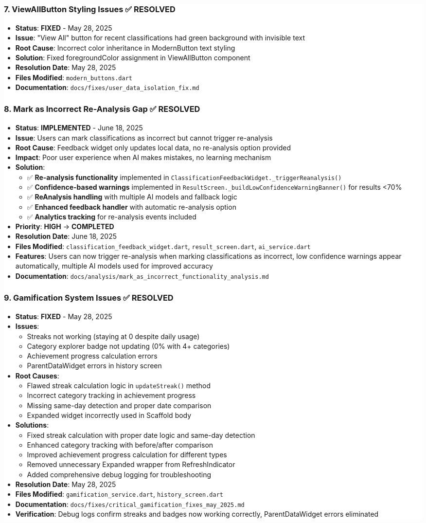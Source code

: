 ### 7. **ViewAllButton Styling Issues** ✅ **RESOLVED**
   - **Status**: **FIXED** - May 28, 2025
   - **Issue**: "View All" button for recent classifications had green background with invisible text
   - **Root Cause**: Incorrect color inheritance in ModernButton text styling
   - **Solution**: Fixed foregroundColor assignment in ViewAllButton component
   - **Resolution Date**: May 28, 2025
   - **Files Modified**: `modern_buttons.dart`
   - **Documentation**: `docs/fixes/user_data_isolation_fix.md`

### 8. **Mark as Incorrect Re-Analysis Gap** ✅ **RESOLVED**
   - **Status**: **IMPLEMENTED** - June 18, 2025
   - **Issue**: Users can mark classifications as incorrect but cannot trigger re-analysis
   - **Root Cause**: Feedback widget only updates local data, no re-analysis option provided
   - **Impact**: Poor user experience when AI makes mistakes, no learning mechanism
   - **Solution**: 
     - ✅ **Re-analysis functionality** implemented in `ClassificationFeedbackWidget._triggerReanalysis()`
     - ✅ **Confidence-based warnings** implemented in `ResultScreen._buildLowConfidenceWarningBanner()` for results <70%
     - ✅ **ReAnalysis handling** with multiple AI models and fallback logic
     - ✅ **Enhanced feedback handler** with automatic re-analysis option
     - ✅ **Analytics tracking** for re-analysis events included
   - **Priority**: **HIGH** → **COMPLETED**
   - **Resolution Date**: June 18, 2025
   - **Files Modified**: `classification_feedback_widget.dart`, `result_screen.dart`, `ai_service.dart`
   - **Features**: Users can now trigger re-analysis when marking classifications as incorrect, low confidence warnings appear automatically, multiple AI models used for improved accuracy
   - **Documentation**: `docs/analysis/mark_as_incorrect_functionality_analysis.md`

### 9. **Gamification System Issues** ✅ **RESOLVED**
   - **Status**: **FIXED** - May 28, 2025
   - **Issues**: 
     - Streaks not working (staying at 0 despite daily usage)
     - Category explorer badge not updating (0% with 4+ categories)
     - Achievement progress calculation errors
     - ParentDataWidget errors in history screen
   - **Root Causes**: 
     - Flawed streak calculation logic in `updateStreak()` method
     - Incorrect category tracking in achievement progress
     - Missing same-day detection and proper date comparison
     - Expanded widget incorrectly used in Scaffold body
   - **Solutions**: 
     - Fixed streak calculation with proper date logic and same-day detection
     - Enhanced category tracking with before/after comparison
     - Improved achievement progress calculation for different types
     - Removed unnecessary Expanded wrapper from RefreshIndicator
     - Added comprehensive debug logging for troubleshooting
   - **Resolution Date**: May 28, 2025
   - **Files Modified**: `gamification_service.dart`, `history_screen.dart`
   - **Documentation**: `docs/fixes/critical_gamification_fixes_may_2025.md`
   - **Verification**: Debug logs confirm streaks and badges now working correctly, ParentDataWidget errors eliminated

